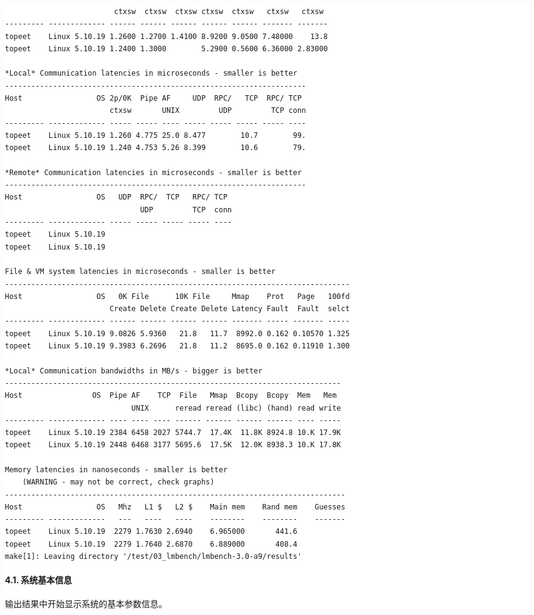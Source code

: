 ~~~shell
                         ctxsw  ctxsw  ctxsw ctxsw  ctxsw   ctxsw   ctxsw
--------- ------------- ------ ------ ------ ------ ------ ------- -------
topeet    Linux 5.10.19 1.2600 1.2700 1.4100 8.9200 9.0500 7.48000    13.8
topeet    Linux 5.10.19 1.2400 1.3000        5.2900 0.5600 6.36000 2.83000

*Local* Communication latencies in microseconds - smaller is better
---------------------------------------------------------------------
Host                 OS 2p/0K  Pipe AF     UDP  RPC/   TCP  RPC/ TCP
                        ctxsw       UNIX         UDP         TCP conn
--------- ------------- ----- ----- ---- ----- ----- ----- ----- ----
topeet    Linux 5.10.19 1.260 4.775 25.0 8.477        10.7        99.
topeet    Linux 5.10.19 1.240 4.753 5.26 8.399        10.6        79.

*Remote* Communication latencies in microseconds - smaller is better
---------------------------------------------------------------------
Host                 OS   UDP  RPC/  TCP   RPC/ TCP
                               UDP         TCP  conn
--------- ------------- ----- ----- ----- ----- ----
topeet    Linux 5.10.19                             
topeet    Linux 5.10.19                             

File & VM system latencies in microseconds - smaller is better
-------------------------------------------------------------------------------
Host                 OS   0K File      10K File     Mmap    Prot   Page   100fd
                        Create Delete Create Delete Latency Fault  Fault  selct
--------- ------------- ------ ------ ------ ------ ------- ----- ------- -----
topeet    Linux 5.10.19 9.0826 5.9360   21.8   11.7  8992.0 0.162 0.10570 1.325
topeet    Linux 5.10.19 9.3983 6.2696   21.8   11.2  8695.0 0.162 0.11910 1.300

*Local* Communication bandwidths in MB/s - bigger is better
-----------------------------------------------------------------------------
Host                OS  Pipe AF    TCP  File   Mmap  Bcopy  Bcopy  Mem   Mem
                             UNIX      reread reread (libc) (hand) read write
--------- ------------- ---- ---- ---- ------ ------ ------ ------ ---- -----
topeet    Linux 5.10.19 2384 6458 2027 5744.7  17.4K  11.8K 8924.8 10.K 17.9K
topeet    Linux 5.10.19 2448 6468 3177 5695.6  17.5K  12.0K 8938.3 10.K 17.8K

Memory latencies in nanoseconds - smaller is better
    (WARNING - may not be correct, check graphs)
------------------------------------------------------------------------------
Host                 OS   Mhz   L1 $   L2 $    Main mem    Rand mem    Guesses
--------- -------------   ---   ----   ----    --------    --------    -------
topeet    Linux 5.10.19  2279 1.7630 2.6940    6.965000       441.6
topeet    Linux 5.10.19  2279 1.7640 2.6870    6.889000       408.4
make[1]: Leaving directory '/test/03_lmbench/lmbench-3.0-a9/results'
~~~



#### 4.1. 系统基本信息

输出结果中开始显示系统的基本参数信息。
